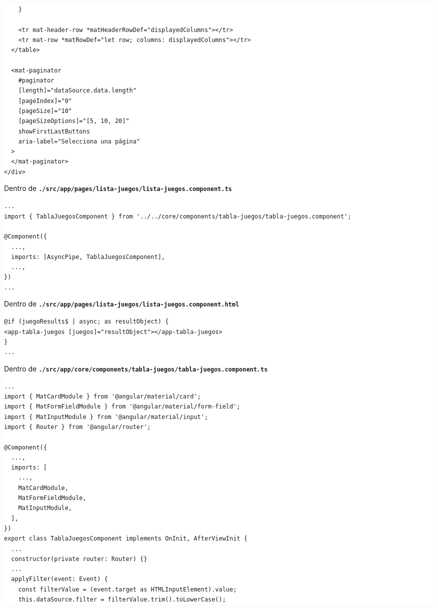```
    }

    <tr mat-header-row *matHeaderRowDef="displayedColumns"></tr>
    <tr mat-row *matRowDef="let row; columns: displayedColumns"></tr>
  </table>

  <mat-paginator
    #paginator
    [length]="dataSource.data.length"
    [pageIndex]="0"
    [pageSize]="10"
    [pageSizeOptions]="[5, 10, 20]"
    showFirstLastButtons
    aria-label="Selecciona una página"
  >
  </mat-paginator>
</div>
```

Dentro de **`./src/app/pages/lista-juegos/lista-juegos.component.ts`**

```
...
import { TablaJuegosComponent } from '../../core/components/tabla-juegos/tabla-juegos.component';

@Component({
  ...,
  imports: [AsyncPipe, TablaJuegosComponent],
  ...,
})
...
```

Dentro de **`./src/app/pages/lista-juegos/lista-juegos.component.html`**

```
@if (juegoResults$ | async; as resultObject) {
<app-tabla-juegos [juegos]="resultObject"></app-tabla-juegos>
}
...
```

Dentro de **`./src/app/core/components/tabla-juegos/tabla-juegos.component.ts`**

```
...
import { MatCardModule } from '@angular/material/card';
import { MatFormFieldModule } from '@angular/material/form-field';
import { MatInputModule } from '@angular/material/input';
import { Router } from '@angular/router';

@Component({
  ...,
  imports: [
    ...,
    MatCardModule,
    MatFormFieldModule,
    MatInputModule,
  ],
})
export class TablaJuegosComponent implements OnInit, AfterViewInit {
  ...
  constructor(private router: Router) {}
  ...
  applyFilter(event: Event) {
    const filterValue = (event.target as HTMLInputElement).value;
    this.dataSource.filter = filterValue.trim().toLowerCase();
```

  [key: string]: number;
  [key: string]: IJuego;